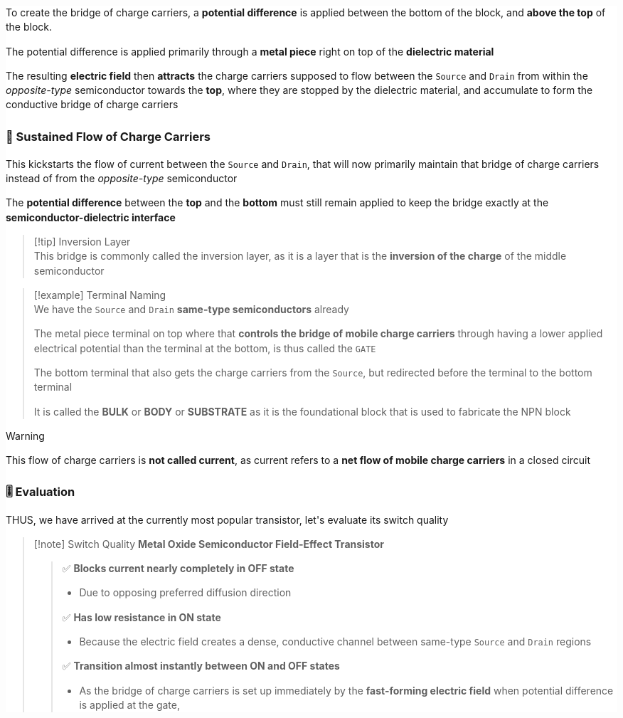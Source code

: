 To create the bridge of charge carriers, a **potential difference** is applied between the bottom of the block, and **above the top** of the block.

The potential difference is applied primarily through a **metal piece** right on top of the **dielectric material**

The resulting **electric field** then **attracts** the charge carriers supposed to flow between the `Source` and `Drain` from within the *opposite-type* semiconductor towards the **top**, where they are stopped by the dielectric material, and accumulate to form the conductive bridge of charge carriers

### 🌊 Sustained Flow of Charge Carriers

This kickstarts the flow of current between the `Source` and `Drain`, that will now primarily maintain that bridge of charge carriers instead of from the *opposite-type* semiconductor

The **potential difference** between the **top** and the **bottom** must still remain applied to keep the bridge exactly at the **semiconductor-dielectric interface**

> [!tip] Inversion Layer  
> This bridge is commonly called the inversion layer, as it is a layer that is the **inversion of the charge** of the middle semiconductor  

> [!example] Terminal Naming  
> We have the `Source` and `Drain` **same-type semiconductors** already
>  
> The metal piece terminal on top where that **controls the bridge of mobile charge carriers** through having a lower applied electrical potential than the terminal at the bottom, is thus called the `GATE`  
> 
> The bottom terminal that also gets the charge carriers from the `Source`, but redirected before the terminal to the bottom terminal
> 
> It is called the **BULK** or **BODY** or **SUBSTRATE** as it is the foundational block that is used to fabricate the NPN block

> [!warning]
> This flow of charge carriers is **not called current**, as current refers to a **net flow of mobile charge carriers** in a closed circuit

### 🎚️ Evaluation

THUS, we have arrived at the currently most popular transistor, let's evaluate its switch quality

> [!note] Switch Quality
> **Metal Oxide Semiconductor Field-Effect Transistor**
> > ✅ **Blocks current nearly completely in OFF state** 
> > - Due to opposing preferred diffusion direction
> > 
> > ✅ **Has low resistance in ON state** 
> > - Because the electric field creates a dense, conductive channel between same-type `Source` and `Drain` regions
> > 
> > ✅ **Transition almost instantly between ON and OFF states** 
> > - As the bridge of charge carriers is set up immediately by the **fast-forming electric field** when potential difference is applied at the gate, 
